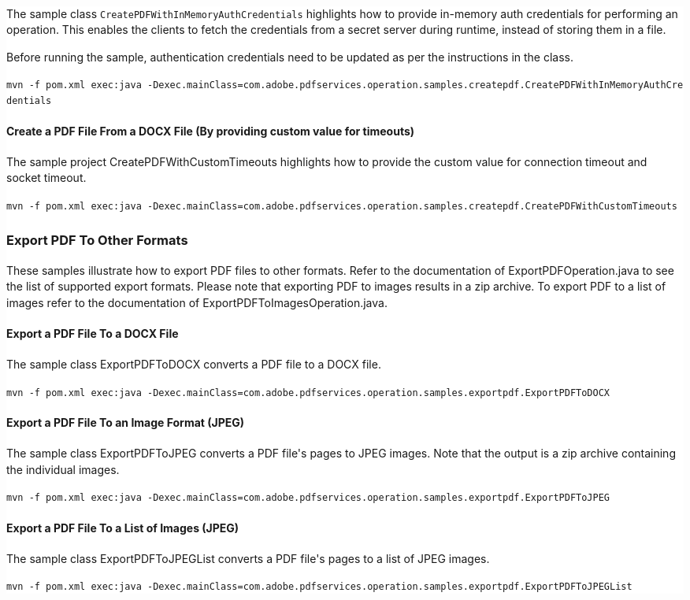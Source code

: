 The sample class ```CreatePDFWithInMemoryAuthCredentials``` highlights how to provide in-memory auth credentials
for performing an operation. This enables the clients to fetch the credentials from a secret server during runtime, 
instead of storing them in a file.

Before running the sample, authentication credentials need to be updated as per the instructions in the class. 
```$xslt
mvn -f pom.xml exec:java -Dexec.mainClass=com.adobe.pdfservices.operation.samples.createpdf.CreatePDFWithInMemoryAuthCredentials 
```

#### Create a PDF File From a DOCX File (By providing custom value for timeouts)

The sample project CreatePDFWithCustomTimeouts highlights how to provide the custom value for connection timeout and socket timeout.

```$xslt
mvn -f pom.xml exec:java -Dexec.mainClass=com.adobe.pdfservices.operation.samples.createpdf.CreatePDFWithCustomTimeouts
```

### Export PDF To Other Formats
These samples illustrate how to export PDF files to other formats. Refer to the documentation of ExportPDFOperation.java
to see the list of supported export formats. Please note that exporting PDF to images results in a zip archive. 
To export PDF to a list of images refer to the documentation of ExportPDFToImagesOperation.java.

#### Export a PDF File To a DOCX File 

The sample class ExportPDFToDOCX converts a PDF file to a DOCX file.

```$xslt
mvn -f pom.xml exec:java -Dexec.mainClass=com.adobe.pdfservices.operation.samples.exportpdf.ExportPDFToDOCX
```

#### Export a PDF File To an Image Format (JPEG)

The sample class ExportPDFToJPEG converts a PDF file's pages to JPEG images. Note that the output is a zip archive 
containing the individual images.

```$xslt
mvn -f pom.xml exec:java -Dexec.mainClass=com.adobe.pdfservices.operation.samples.exportpdf.ExportPDFToJPEG
```

#### Export a PDF File To a List of Images (JPEG)

The sample class ExportPDFToJPEGList converts a PDF file's pages to a list of JPEG images. 

```$xslt
mvn -f pom.xml exec:java -Dexec.mainClass=com.adobe.pdfservices.operation.samples.exportpdf.ExportPDFToJPEGList
```
